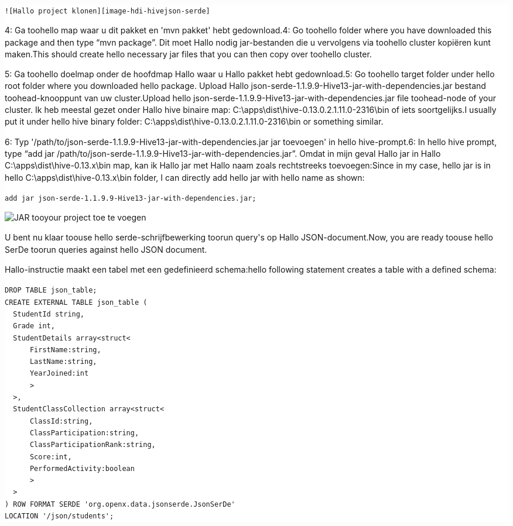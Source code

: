     ![Hallo project klonen][image-hdi-hivejson-serde]

<span data-ttu-id="6df14-169">4: Ga toohello map waar u dit pakket en 'mvn pakket' hebt gedownload.</span><span class="sxs-lookup"><span data-stu-id="6df14-169">4: Go toohello folder where you have downloaded this package and then type “mvn package”.</span></span> <span data-ttu-id="6df14-170">Dit moet Hallo nodig jar-bestanden die u vervolgens via toohello cluster kopiëren kunt maken.</span><span class="sxs-lookup"><span data-stu-id="6df14-170">This should create hello necessary jar files that you can then copy over toohello cluster.</span></span>

<span data-ttu-id="6df14-171">5: Ga toohello doelmap onder de hoofdmap Hallo waar u Hallo pakket hebt gedownload.</span><span class="sxs-lookup"><span data-stu-id="6df14-171">5: Go toohello target folder under hello root folder where you downloaded hello package.</span></span> <span data-ttu-id="6df14-172">Upload Hallo json-serde-1.1.9.9-Hive13-jar-with-dependencies.jar bestand toohead-knooppunt van uw cluster.</span><span class="sxs-lookup"><span data-stu-id="6df14-172">Upload hello json-serde-1.1.9.9-Hive13-jar-with-dependencies.jar file toohead-node of your cluster.</span></span> <span data-ttu-id="6df14-173">Ik heb meestal gezet onder Hallo hive binaire map: C:\apps\dist\hive-0.13.0.2.1.11.0-2316\bin of iets soortgelijks.</span><span class="sxs-lookup"><span data-stu-id="6df14-173">I usually put it under hello hive binary folder: C:\apps\dist\hive-0.13.0.2.1.11.0-2316\bin or something similar.</span></span>

<span data-ttu-id="6df14-174">6: Typ '/path/to/json-serde-1.1.9.9-Hive13-jar-with-dependencies.jar jar toevoegen' in hello hive-prompt.</span><span class="sxs-lookup"><span data-stu-id="6df14-174">6: In hello hive prompt, type “add jar /path/to/json-serde-1.1.9.9-Hive13-jar-with-dependencies.jar”.</span></span> <span data-ttu-id="6df14-175">Omdat in mijn geval Hallo jar in Hallo C:\apps\dist\hive-0.13.x\bin map, kan ik Hallo jar met Hallo naam zoals rechtstreeks toevoegen:</span><span class="sxs-lookup"><span data-stu-id="6df14-175">Since in my case, hello jar is in hello C:\apps\dist\hive-0.13.x\bin folder, I can directly add hello jar with hello name as shown:</span></span>

    add jar json-serde-1.1.9.9-Hive13-jar-with-dependencies.jar;

   ![JAR tooyour project toe te voegen][image-hdi-hivejson-addjar]

<span data-ttu-id="6df14-177">U bent nu klaar toouse hello serde-schrijfbewerking toorun query's op Hallo JSON-document.</span><span class="sxs-lookup"><span data-stu-id="6df14-177">Now, you are ready toouse hello SerDe toorun queries against hello JSON document.</span></span>

<span data-ttu-id="6df14-178">Hallo-instructie maakt een tabel met een gedefinieerd schema:</span><span class="sxs-lookup"><span data-stu-id="6df14-178">hello following statement creates a table with a defined schema:</span></span>

    DROP TABLE json_table;
    CREATE EXTERNAL TABLE json_table (
      StudentId string,
      Grade int,
      StudentDetails array<struct<
          FirstName:string,
          LastName:string,
          YearJoined:int
          >
      >,
      StudentClassCollection array<struct<
          ClassId:string,
          ClassParticipation:string,
          ClassParticipationRank:string,
          Score:int,
          PerformedActivity:boolean
          >
      >
    ) ROW FORMAT SERDE 'org.openx.data.jsonserde.JsonSerDe'
    LOCATION '/json/students';


[hdinsight-python]: hdinsight-python.md
[image-hdi-hivejson-flatten]: ./media/hdinsight-using-json-in-hive/flatten.png
[image-hdi-hivejson-getjsonobject]: ./media/hdinsight-using-json-in-hive/getjsonobject.png
[image-hdi-hivejson-jsontuple]: ./media/hdinsight-using-json-in-hive/jsontuple.png
[image-hdi-hivejson-jdk]: ./media/hdinsight-using-json-in-hive/jdk.png
[image-hdi-hivejson-maven]: ./media/hdinsight-using-json-in-hive/maven.png
[image-hdi-hivejson-serde]: ./media/hdinsight-using-json-in-hive/serde.png
[image-hdi-hivejson-addjar]: ./media/hdinsight-using-json-in-hive/addjar.png
[image-hdi-hivejson-serde_query1]: ./media/hdinsight-using-json-in-hive/serde_query1.png
[image-hdi-hivejson-serde_query2]: ./media/hdinsight-using-json-in-hive/serde_query2.png
[image-hdi-hivejson-serde_query3]: ./media/hdinsight-using-json-in-hive/serde_query3.png
[image-hdi-hivejson-serde_result]: ./media/hdinsight-using-json-in-hive/serde_result.png